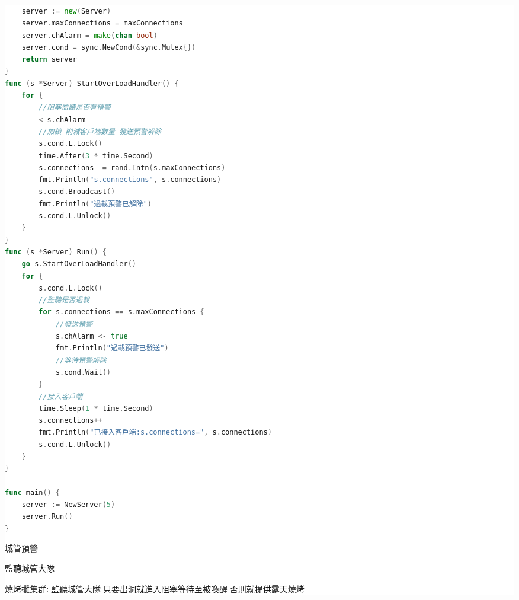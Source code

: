 ```go
	server := new(Server)
	server.maxConnections = maxConnections
	server.chAlarm = make(chan bool)
	server.cond = sync.NewCond(&sync.Mutex{})
	return server
}
func (s *Server) StartOverLoadHandler() {
	for {
		//阻塞監聽是否有預警
		<-s.chAlarm
		//加鎖 削減客戶端數量 發送預警解除
		s.cond.L.Lock()
		time.After(3 * time.Second)
		s.connections -= rand.Intn(s.maxConnections)
		fmt.Println("s.connections", s.connections)
		s.cond.Broadcast()
		fmt.Println("過載預警已解除")
		s.cond.L.Unlock()
	}
}
func (s *Server) Run() {
	go s.StartOverLoadHandler()
	for {
		s.cond.L.Lock()
		//監聽是否過載
		for s.connections == s.maxConnections {
			//發送預警
			s.chAlarm <- true
			fmt.Println("過載預警已發送")
			//等待預警解除
			s.cond.Wait()
		}
		//接入客戶端
		time.Sleep(1 * time.Second)
		s.connections++
		fmt.Println("已接入客戶端:s.connections=", s.connections)
		s.cond.L.Unlock()
	}
}

func main() {
	server := NewServer(5)
	server.Run()
}
```

城管預警

監聽城管大隊

燒烤攤集群: 監聽城管大隊 只要出洞就進入阻塞等待至被喚醒 否則就提供露天燒烤
